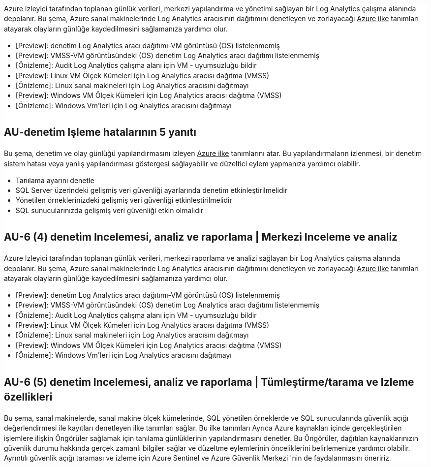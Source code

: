 Azure Izleyici tarafından toplanan günlük verileri, merkezi yapılandırma ve yönetimi sağlayan bir Log Analytics çalışma alanında depolanır. Bu şema, Azure sanal makinelerinde Log Analytics aracısının dağıtımını denetleyen ve zorlayacağı [Azure ilke](../../../policy/overview.md) tanımları atayarak olayların günlüğe kaydedilmesini sağlamanıza yardımcı olur.

- \[Preview\]: denetim Log Analytics aracı dağıtımı-VM görüntüsü (OS) listelenmemiş
- \[Preview\]: VMSS-VM görüntüsündeki (OS) denetim Log Analytics aracı dağıtımı listelenmemiş
- \[Önizleme\]: Audit Log Analytics çalışma alanı için VM - uyumsuzluğu bildir
- \[Preview\]: Linux VM Ölçek Kümeleri için Log Analytics aracısı dağıtma (VMSS)
- \[Önizleme\]: Linux sanal makineleri için Log Analytics aracısını dağıtmayı
- \[Preview\]: Windows VM Ölçek Kümeleri için Log Analytics aracısı dağıtma (VMSS)
- \[Önizleme\]: Windows Vm'leri için Log Analytics aracısını dağıtmayı

## <a name="au-5-response-to-audit-processing-failures"></a>AU-denetim Işleme hatalarının 5 yanıtı

Bu şema, denetim ve olay günlüğü yapılandırmasını izleyen [Azure ilke](../../../policy/overview.md) tanımlarını atar. Bu yapılandırmaların izlenmesi, bir denetim sistem hatası veya yanlış yapılandırması göstergesi sağlayabilir ve düzeltici eylem yapmanıza yardımcı olabilir.

- Tanılama ayarını denetle
- SQL Server üzerindeki gelişmiş veri güvenliği ayarlarında denetim etkinleştirilmelidir
- Yönetilen örneklerinizdeki gelişmiş veri güvenliği etkinleştirilmelidir
- SQL sunucularınızda gelişmiş veri güvenliği etkin olmalıdır

## <a name="au-6-4-audit-review-analysis-and-reporting--central-review-and-analysis"></a>AU-6 (4) denetim Incelemesi, analiz ve raporlama | Merkezi Inceleme ve analiz

Azure Izleyici tarafından toplanan günlük verileri, merkezi raporlama ve analizi sağlayan bir Log Analytics çalışma alanında depolanır. Bu şema, Azure sanal makinelerinde Log Analytics aracısının dağıtımını denetleyen ve zorlayacağı [Azure ilke](../../../policy/overview.md) tanımları atayarak olayların günlüğe kaydedilmesini sağlamanıza yardımcı olur.

- \[Preview\]: denetim Log Analytics aracı dağıtımı-VM görüntüsü (OS) listelenmemiş
- \[Preview\]: VMSS-VM görüntüsündeki (OS) denetim Log Analytics aracı dağıtımı listelenmemiş
- \[Önizleme\]: Audit Log Analytics çalışma alanı için VM - uyumsuzluğu bildir
- \[Preview\]: Linux VM Ölçek Kümeleri için Log Analytics aracısı dağıtma (VMSS)
- \[Önizleme\]: Linux sanal makineleri için Log Analytics aracısını dağıtmayı
- \[Preview\]: Windows VM Ölçek Kümeleri için Log Analytics aracısı dağıtma (VMSS)
- \[Önizleme\]: Windows Vm'leri için Log Analytics aracısını dağıtmayı

## <a name="au-6-5-audit-review-analysis-and-reporting--integration--scanning-and-monitoring-capabilities"></a>AU-6 (5) denetim Incelemesi, analiz ve raporlama | Tümleştirme/tarama ve Izleme özellikleri

Bu şema, sanal makinelerde, sanal makine ölçek kümelerinde, SQL yönetilen örneklerde ve SQL sunucularında güvenlik açığı değerlendirmesi ile kayıtları denetleyen ilke tanımları sağlar.
Bu ilke tanımları Ayrıca Azure kaynakları içinde gerçekleştirilen işlemlere ilişkin Öngörüler sağlamak için tanılama günlüklerinin yapılandırmasını denetler. Bu Öngörüler, dağıtılan kaynaklarınızın güvenlik durumu hakkında gerçek zamanlı bilgiler sağlar ve düzeltme eylemlerinin önceliklerini belirlemenize yardımcı olabilir.
Ayrıntılı güvenlik açığı taraması ve izleme için Azure Sentinel ve Azure Güvenlik Merkezi 'nin de faydalanmasını öneririz.
